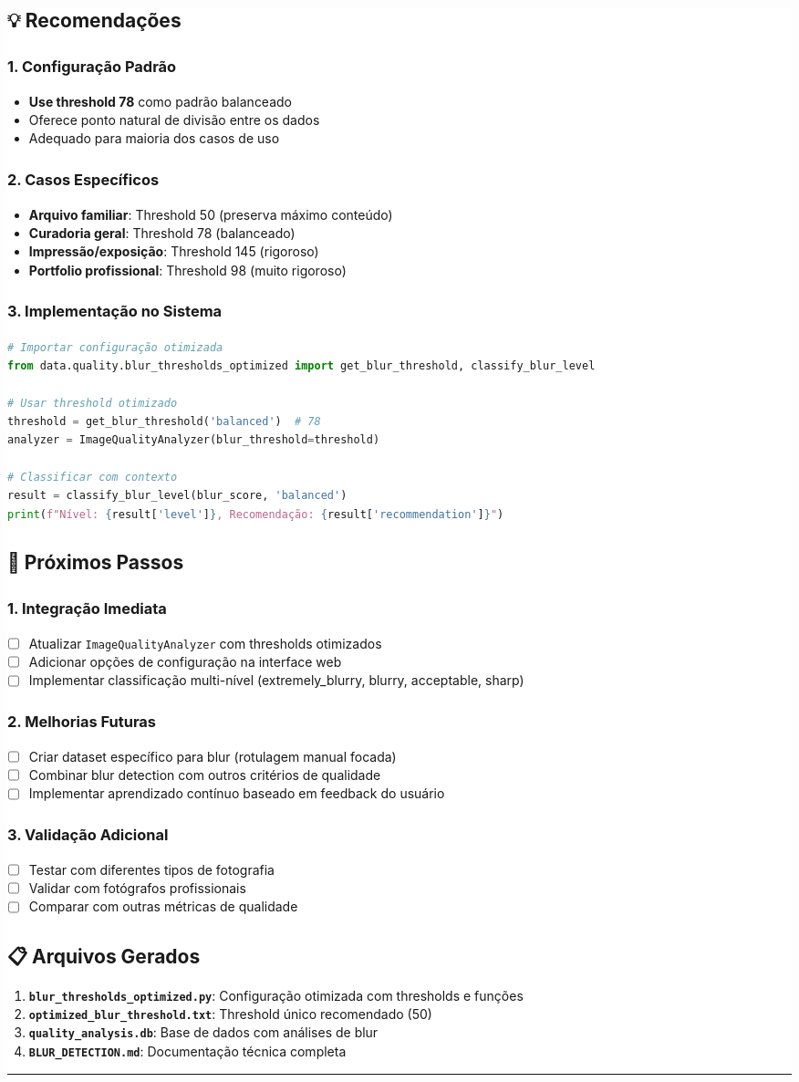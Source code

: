 ## 💡 Recomendações

### 1. Configuração Padrão
- **Use threshold 78** como padrão balanceado
- Oferece ponto natural de divisão entre os dados
- Adequado para maioria dos casos de uso

### 2. Casos Específicos
- **Arquivo familiar**: Threshold 50 (preserva máximo conteúdo)
- **Curadoria geral**: Threshold 78 (balanceado)
- **Impressão/exposição**: Threshold 145 (rigoroso)
- **Portfolio profissional**: Threshold 98 (muito rigoroso)

### 3. Implementação no Sistema
```python
# Importar configuração otimizada
from data.quality.blur_thresholds_optimized import get_blur_threshold, classify_blur_level

# Usar threshold otimizado
threshold = get_blur_threshold('balanced')  # 78
analyzer = ImageQualityAnalyzer(blur_threshold=threshold)

# Classificar com contexto
result = classify_blur_level(blur_score, 'balanced')
print(f"Nível: {result['level']}, Recomendação: {result['recommendation']}")
```

## 🚀 Próximos Passos

### 1. Integração Imediata
- [ ] Atualizar `ImageQualityAnalyzer` com thresholds otimizados
- [ ] Adicionar opções de configuração na interface web
- [ ] Implementar classificação multi-nível (extremely_blurry, blurry, acceptable, sharp)

### 2. Melhorias Futuras
- [ ] Criar dataset específico para blur (rotulagem manual focada)
- [ ] Combinar blur detection com outros critérios de qualidade
- [ ] Implementar aprendizado contínuo baseado em feedback do usuário

### 3. Validação Adicional
- [ ] Testar com diferentes tipos de fotografia
- [ ] Validar com fotógrafos profissionais
- [ ] Comparar com outras métricas de qualidade

## 📋 Arquivos Gerados

1. **`blur_thresholds_optimized.py`**: Configuração otimizada com thresholds e funções
2. **`optimized_blur_threshold.txt`**: Threshold único recomendado (50)
3. **`quality_analysis.db`**: Base de dados com análises de blur
4. **`BLUR_DETECTION.md`**: Documentação técnica completa

---